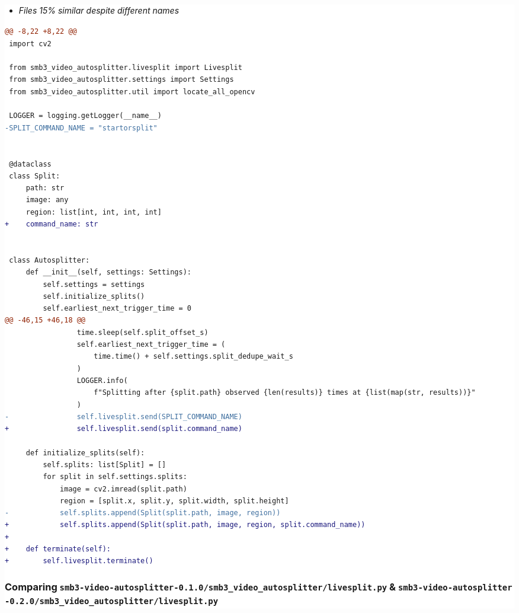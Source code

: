  * *Files 15% similar despite different names*

```diff
@@ -8,22 +8,22 @@
 import cv2
 
 from smb3_video_autosplitter.livesplit import Livesplit
 from smb3_video_autosplitter.settings import Settings
 from smb3_video_autosplitter.util import locate_all_opencv
 
 LOGGER = logging.getLogger(__name__)
-SPLIT_COMMAND_NAME = "startorsplit"
 
 
 @dataclass
 class Split:
     path: str
     image: any
     region: list[int, int, int, int]
+    command_name: str
 
 
 class Autosplitter:
     def __init__(self, settings: Settings):
         self.settings = settings
         self.initialize_splits()
         self.earliest_next_trigger_time = 0
@@ -46,15 +46,18 @@
                 time.sleep(self.split_offset_s)
                 self.earliest_next_trigger_time = (
                     time.time() + self.settings.split_dedupe_wait_s
                 )
                 LOGGER.info(
                     f"Splitting after {split.path} observed {len(results)} times at {list(map(str, results))}"
                 )
-                self.livesplit.send(SPLIT_COMMAND_NAME)
+                self.livesplit.send(split.command_name)
 
     def initialize_splits(self):
         self.splits: list[Split] = []
         for split in self.settings.splits:
             image = cv2.imread(split.path)
             region = [split.x, split.y, split.width, split.height]
-            self.splits.append(Split(split.path, image, region))
+            self.splits.append(Split(split.path, image, region, split.command_name))
+
+    def terminate(self):
+        self.livesplit.terminate()
```

### Comparing `smb3-video-autosplitter-0.1.0/smb3_video_autosplitter/livesplit.py` & `smb3-video-autosplitter-0.2.0/smb3_video_autosplitter/livesplit.py`
